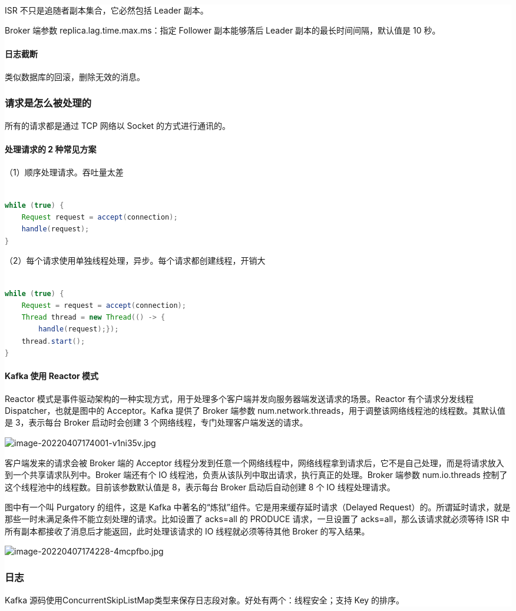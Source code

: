 ISR 不只是追随者副本集合，它必然包括 Leader 副本。

Broker 端参数 replica.lag.time.max.ms：指定 Follower 副本能够落后 Leader 副本的最长时间间隔，默认值是 10 秒。

#### 日志截断

类似数据库的回滚，删除无效的消息。

### 请求是怎么被处理的

所有的请求都是通过 TCP 网络以 Socket 的方式进行通讯的。

#### 处理请求的 2 种常见方案

（1）顺序处理请求。吞吐量太差

```java

while (true) {
    Request request = accept(connection);
    handle(request);
}
```

（2）每个请求使用单独线程处理，异步。每个请求都创建线程，开销大

```java

while (true) {
    Request = request = accept(connection);
    Thread thread = new Thread(() -> { 
        handle(request);});
    thread.start();
}
```

#### Kafka 使用 Reactor 模式

Reactor 模式是事件驱动架构的一种实现方式，用于处理多个客户端并发向服务器端发送请求的场景。Reactor 有个请求分发线程 Dispatcher，也就是图中的 Acceptor。Kafka 提供了 Broker 端参数 num.network.threads，用于调整该网络线程池的线程数。其默认值是 3，表示每台 Broker 启动时会创建 3 个网络线程，专门处理客户端发送的请求。

![image-20220407174001-v1ni35v.jpg](https://cdn.jsdelivr.net/gh/whuwangyong/whuwangyong.github.io@gh-pages/2022-03-25-geektime-core-kafka-in-action-notes/assets/image-20220407174001-v1ni35v.jpg)

客户端发来的请求会被 Broker 端的 Acceptor 线程分发到任意一个网络线程中，网络线程拿到请求后，它不是自己处理，而是将请求放入到一个共享请求队列中。Broker 端还有个 IO 线程池，负责从该队列中取出请求，执行真正的处理。Broker 端参数 num.io.threads 控制了这个线程池中的线程数。目前该参数默认值是 8，表示每台 Broker 启动后自动创建 8 个 IO 线程处理请求。

图中有一个叫 Purgatory 的组件，这是 Kafka 中著名的“炼狱”组件。它是用来缓存延时请求（Delayed Request）的。所谓延时请求，就是那些一时未满足条件不能立刻处理的请求。比如设置了 acks=all 的 PRODUCE 请求，一旦设置了 acks=all，那么该请求就必须等待 ISR 中所有副本都接收了消息后才能返回，此时处理该请求的 IO 线程就必须等待其他 Broker 的写入结果。

![image-20220407174228-4mcpfbo.jpg](https://cdn.jsdelivr.net/gh/whuwangyong/whuwangyong.github.io@gh-pages/2022-03-25-geektime-core-kafka-in-action-notes/assets/image-20220407174228-4mcpfbo.jpg)

### 日志

Kafka 源码使用ConcurrentSkipListMap类型来保存日志段对象。好处有两个：线程安全；支持 Key 的排序。
